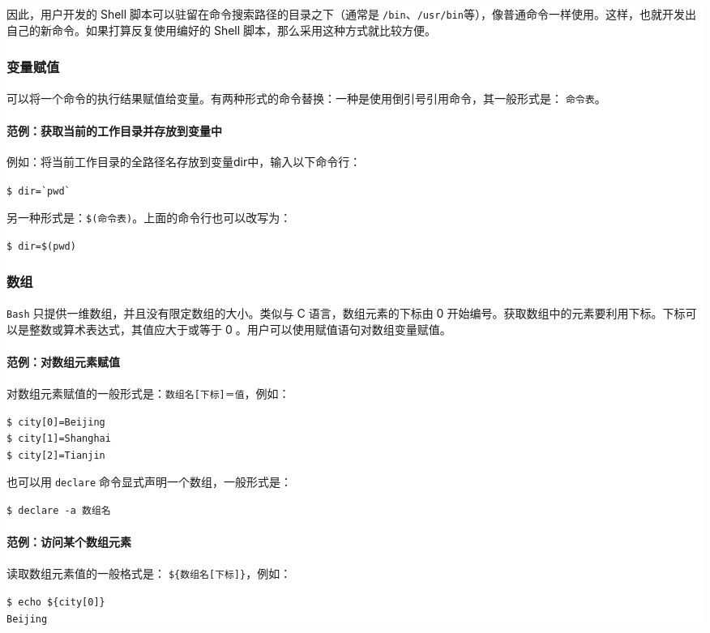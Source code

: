 因此，用户开发的 Shell 脚本可以驻留在命令搜索路径的目录之下（通常是 `/bin`、`/usr/bin`等），像普通命令一样使用。这样，也就开发出自己的新命令。如果打算反复使用编好的 Shell 脚本，那么采用这种方式就比较方便。

<span id="toc_19246_27800_9"></span>
### 变量赋值


可以将一个命令的执行结果赋值给变量。有两种形式的命令替换：一种是使用倒引号引用命令，其一般形式是： `命令表`。

<span id="toc_19246_27800_10"></span>
#### 范例：获取当前的工作目录并存放到变量中

例如：将当前工作目录的全路径名存放到变量dir中，输入以下命令行：

```
$ dir=`pwd`
```

另一种形式是：`$(命令表)`。上面的命令行也可以改写为：

```
$ dir=$(pwd)
```

<span id="toc_19246_27800_11"></span>
### 数组


`Bash` 只提供一维数组，并且没有限定数组的大小。类似与 C 语言，数组元素的下标由 0 开始编号。获取数组中的元素要利用下标。下标可以是整数或算术表达式，其值应大于或等于 0 。用户可以使用赋值语句对数组变量赋值。

<span id="toc_19246_27800_12"></span>
#### 范例：对数组元素赋值


对数组元素赋值的一般形式是：`数组名[下标]＝值`，例如：

```
$ city[0]=Beijing
$ city[1]=Shanghai
$ city[2]=Tianjin
```

也可以用 `declare` 命令显式声明一个数组，一般形式是：

```
$ declare -a 数组名
```

<span id="toc_19246_27800_13"></span>
#### 范例：访问某个数组元素


读取数组元素值的一般格式是： `${数组名[下标]}`，例如：

```
$ echo ${city[0]}
Beijing
```
